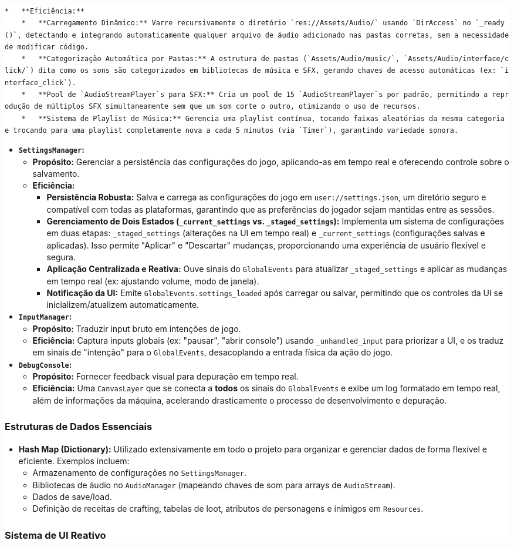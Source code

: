     *   **Eficiência:**
        *   **Carregamento Dinâmico:** Varre recursivamente o diretório `res://Assets/Audio/` usando `DirAccess` no `_ready()`, detectando e integrando automaticamente qualquer arquivo de áudio adicionado nas pastas corretas, sem a necessidade de modificar código.
        *   **Categorização Automática por Pastas:** A estrutura de pastas (`Assets/Audio/music/`, `Assets/Audio/interface/click/`) dita como os sons são categorizados em bibliotecas de música e SFX, gerando chaves de acesso automáticas (ex: `interface_click`).
        *   **Pool de `AudioStreamPlayer`s para SFX:** Cria um pool de 15 `AudioStreamPlayer`s por padrão, permitindo a reprodução de múltiplos SFX simultaneamente sem que um som corte o outro, otimizando o uso de recursos.
        *   **Sistema de Playlist de Música:** Gerencia uma playlist contínua, tocando faixas aleatórias da mesma categoria e trocando para uma playlist completamente nova a cada 5 minutos (via `Timer`), garantindo variedade sonora.
*   **`SettingsManager`:**
    *   **Propósito:** Gerenciar a persistência das configurações do jogo, aplicando-as em tempo real e oferecendo controle sobre o salvamento.
    *   **Eficiência:**
        *   **Persistência Robusta:** Salva e carrega as configurações do jogo em `user://settings.json`, um diretório seguro e compatível com todas as plataformas, garantindo que as preferências do jogador sejam mantidas entre as sessões.
        *   **Gerenciamento de Dois Estados (`_current_settings` vs. `_staged_settings`):** Implementa um sistema de configurações em duas etapas: `_staged_settings` (alterações na UI em tempo real) e `_current_settings` (configurações salvas e aplicadas). Isso permite "Aplicar" e "Descartar" mudanças, proporcionando uma experiência de usuário flexível e segura.
        *   **Aplicação Centralizada e Reativa:** Ouve sinais do `GlobalEvents` para atualizar `_staged_settings` e aplicar as mudanças em tempo real (ex: ajustando volume, modo de janela).
        *   **Notificação da UI:** Emite `GlobalEvents.settings_loaded` após carregar ou salvar, permitindo que os controles da UI se inicializem/atualizem automaticamente.
*   **`InputManager`:**
    *   **Propósito:** Traduzir input bruto em intenções de jogo.
    *   **Eficiência:** Captura inputs globais (ex: "pausar", "abrir console") usando `_unhandled_input` para priorizar a UI, e os traduz em sinais de "intenção" para o `GlobalEvents`, desacoplando a entrada física da ação do jogo.
*   **`DebugConsole`:**
    *   **Propósito:** Fornecer feedback visual para depuração em tempo real.
    *   **Eficiência:** Uma `CanvasLayer` que se conecta a **todos** os sinais do `GlobalEvents` e exibe um log formatado em tempo real, além de informações da máquina, acelerando drasticamente o processo de desenvolvimento e depuração.

### Estruturas de Dados Essenciais

*   **Hash Map (Dictionary):** Utilizado extensivamente em todo o projeto para organizar e gerenciar dados de forma flexível e eficiente. Exemplos incluem:
    *   Armazenamento de configurações no `SettingsManager`.
    *   Bibliotecas de áudio no `AudioManager` (mapeando chaves de som para arrays de `AudioStream`).
    *   Dados de save/load.
    *   Definição de receitas de crafting, tabelas de loot, atributos de personagens e inimigos em `Resources`.

### Sistema de UI Reativo
